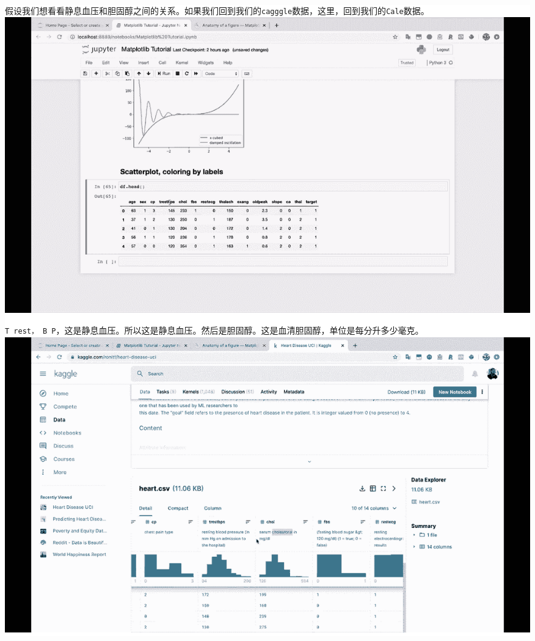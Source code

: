 假设我们想看看静息血压和胆固醇之间的关系。如果我们回到我们的`cagggle`数据，这里，回到我们的`Cale`数据。![](img/ba4f2bfdbb4eb6c9346c88ace128100c_11.png)

`T rest， B P`，这是静息血压。所以这是静息血压。然后是胆固醇。这是血清胆固醇，单位是每分升多少毫克。![](img/ba4f2bfdbb4eb6c9346c88ace128100c_13.png)
